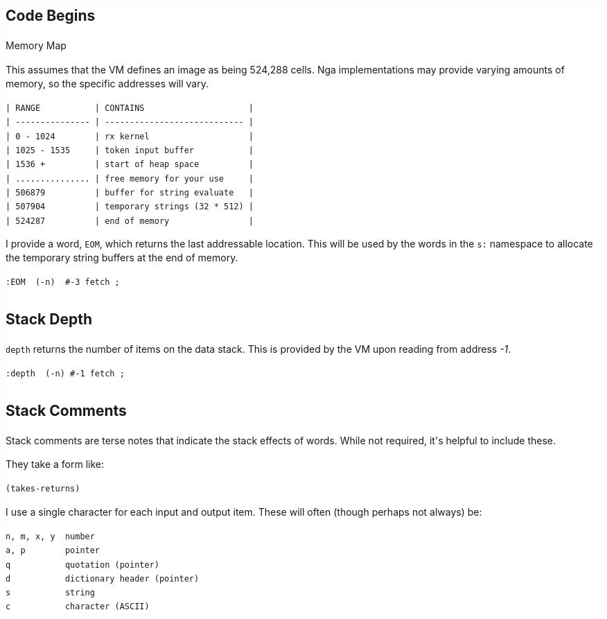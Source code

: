 ## Code Begins

Memory Map

This assumes that the VM defines an image as being 524,288
cells. Nga implementations may provide varying amounts of
memory, so the specific addresses will vary.

    | RANGE           | CONTAINS                     |
    | --------------- | ---------------------------- |
    | 0 - 1024        | rx kernel                    |
    | 1025 - 1535     | token input buffer           |
    | 1536 +          | start of heap space          |
    | ............... | free memory for your use     |
    | 506879          | buffer for string evaluate   |
    | 507904          | temporary strings (32 * 512) |
    | 524287          | end of memory                |

I provide a word, `EOM`, which returns the last addressable
location. This will be used by the words in the `s:` namespace
to allocate the temporary string buffers at the end of memory.

~~~
:EOM  (-n)  #-3 fetch ;
~~~

## Stack Depth

`depth` returns the number of items on the data stack. This is
provided by the VM upon reading from address *-1*.

~~~
:depth  (-n) #-1 fetch ;
~~~

## Stack Comments

Stack comments are terse notes that indicate the stack effects
of words. While not required, it's helpful to include these.

They take a form like:

    (takes-returns)

I use a single character for each input and output item. These
will often (though perhaps not always) be:

    n, m, x, y  number
    a, p        pointer
    q           quotation (pointer)
    d           dictionary header (pointer)
    s           string
    c           character (ASCII)
